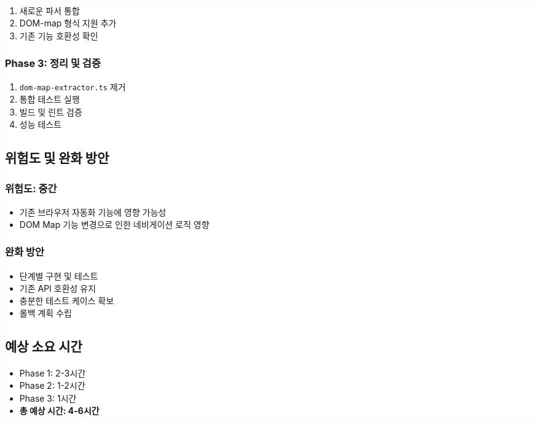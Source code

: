 1. 새로운 파서 통합
2. DOM-map 형식 지원 추가
3. 기존 기능 호환성 확인

### Phase 3: 정리 및 검증

1. `dom-map-extractor.ts` 제거
2. 통합 테스트 실행
3. 빌드 및 린트 검증
4. 성능 테스트

## 위험도 및 완화 방안

### 위험도: 중간

- 기존 브라우저 자동화 기능에 영향 가능성
- DOM Map 기능 변경으로 인한 네비게이션 로직 영향

### 완화 방안

- 단계별 구현 및 테스트
- 기존 API 호환성 유지
- 충분한 테스트 케이스 확보
- 롤백 계획 수립

## 예상 소요 시간

- Phase 1: 2-3시간
- Phase 2: 1-2시간
- Phase 3: 1시간
- **총 예상 시간: 4-6시간**
